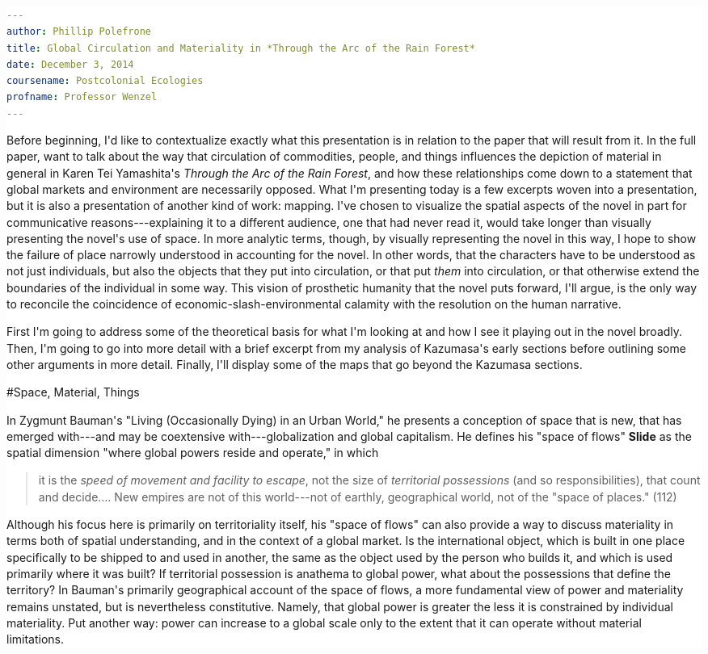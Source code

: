 ```yaml
---
author: Phillip Polefrone
title: Global Circulation and Materiality in *Through the Arc of the Rain Forest*
date: December 3, 2014
coursename: Postcolonial Ecologies
profname: Professor Wenzel
---
```


Before beginning, I'd like to contextualize exactly what this presentation is in relation to the paper that will result from it.  In the full paper, want to talk about the way that circulation of commodities, people, and things influences the depiction of material in general in Karen Tei Yamashita's *Through the Arc of the Rain Forest*, and how these relationships come down to a statement that global markets and environment are necessarily opposed. What I'm presenting today is a few excerpts woven into a presentation, but it is also a presentation of another kind of work: mapping. I've chosen to visualize the spatial aspects of the novel in part for communicative reasons---explaining it to a different audience, one that had never read it, would take longer than visually presenting the novel's use of space. In more analytic terms, though, by visually representing the novel in this way, I hope to show the failure of place narrowly understood in accounting for the novel. In other words, that the characters have to be understood as not just individuals, but also the objects that they put into circulation, or that put *them* into circulation, or that otherwise extend the boundaries of the individual in some way. This vision of prosthetic humanity that the novel puts forward, I'll argue, is the only way to reconcile the coincidence of economic-slash-environmental calamity with the resolution on the human narrative.

First I'm going to address some of the theoretical basis for what I'm looking at and how I see it playing out in the novel broadly. Then, I'm going to go into more detail with a brief excerpt from my analysis of Kazumasa's early sections before outlining some other arguments in more detail. Finally, I'll display some of the maps that go beyond the Kazumasa sections.

#Space, Material, Things

In Zygmunt Bauman's "Living (Occasionally Dying) in an Urban World," he presents a conception of space that is new, that has emerged with---and may be coextensive with---globalization and global capitalism. He defines his "space of flows" **Slide** as the spatial dimension "where global powers reside and operate," in which 

>it is the *speed of movement and facility to escape*, not the size of *territorial possessions* (and so responsibilities), that count and decide.… New empires are not of this world---not of earthly, geographical world, not of the "space of places." (112)

Although his focus here is primarily on territoriality itself, his "space of flows" can also provide a way to discuss materiality in terms both of spatial understanding, and in the context of a global market. Is the international object, which is built in one place specifically to be shipped to and used in another, the same as the object used by the person who builds it, and which is used primarily where it was built? If territorial possession is anathema to global power, what about the possessions that define the territory? In Bauman's primarily geographical account of the space of flows, a more fundamental view of power and materiality remains unstated, but is nevertheless constitutive. Namely, that global power is greater the less it is constrained by individual materiality. Put another way: power can increase to a global scale only to the extent that it can operate without material limitations. 
